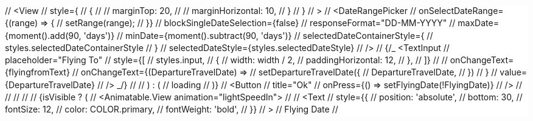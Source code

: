// <View
// style={
// {
// // marginTop: 20,
// // marginHorizontal: 10,
// }
// }
// >
// <DateRangePicker
// onSelectDateRange={(range) => {
// setRange(range);
// }}
// blockSingleDateSelection={false}
// responseFormat="DD-MM-YYYY"
// maxDate={moment().add(90, 'days')}
// minDate={moment().subtract(90, 'days')}
// selectedDateContainerStyle={
// styles.selectedDateContainerStyle
// }
// selectedDateStyle={styles.selectedDateStyle}
// />
// {/_ <TextInput
// placeholder="Flying To"
// style={[
// styles.input,
// {
// width: width / 2,
// paddingHorizontal: 12,
// },
// ]}
// // onChangeText={flyingfromText}
// onChangeText={(DepartureTravelDate) =>
// setDepartureTravelDate({
// DepartureTravelDate,
// })
// }
// value={DepartureTravelDate}
// /> _/}
// </View>
// ) : (
// <Text>loading</Text>
// )}
// <Button
// title="Ok"
// onPress={() => setFlyingDate(!FlyingDate)}
// />
// </View>
// </View>
// </View>
// </Modal>
// {isVisible ? (
// <Animatable.View animation="lightSpeedIn">
// <View>
// <Text
// style={{
//                                 position: 'absolute',
//                                 bottom: 30,
//                                 fontSize: 12,
//                                 color: COLOR.primary,
//                                 fontWeight: 'bold',
//                               }}
// >
// Flying Date
// </Text>